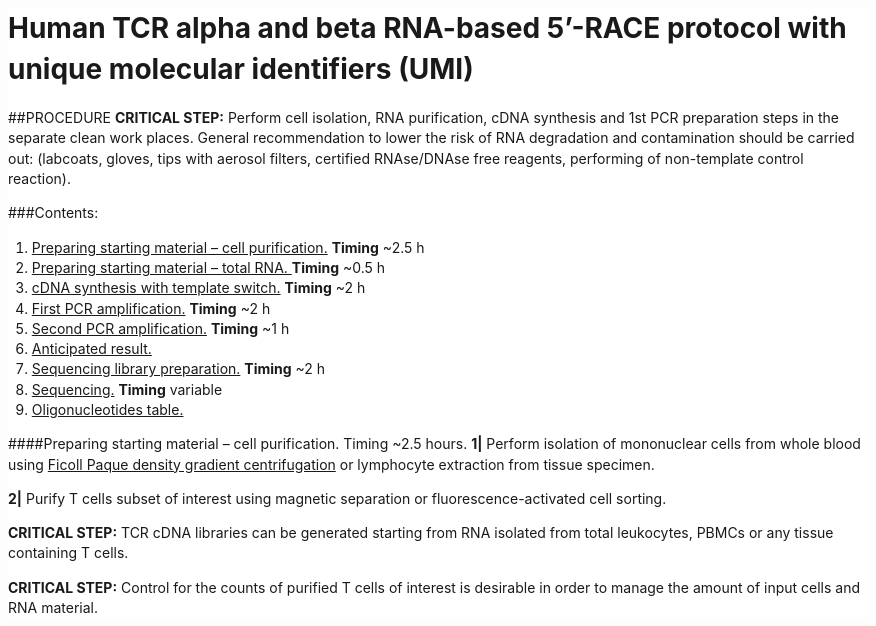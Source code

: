 Human TCR alpha and beta RNA-based 5’-RACE protocol with unique molecular identifiers (UMI)
==========================================================================================

##PROCEDURE
**CRITICAL STEP:** Perform cell isolation, RNA purification, cDNA synthesis and 1st PCR preparation steps in the 
separate clean work places. General recommendation to lower the risk of RNA degradation and contamination should be carried
out: (labcoats, gloves, tips with aerosol filters, certified RNAse/DNAse free reagents, performing of non-template control
reaction).

###Contents:
1. [Preparing starting material – cell purification.](https://github.com/repseqio/protocols/blob/4b3762321e00bc18e8479719c6b98f87f38a145f/Human%20TCR%20alpha%20and%20beta%20RNA-based%20RACE%20protocol.md#preparing-starting-material--cell-purification-timing-25-hours) **Timing** ~2.5 h
2. [Preparing starting material – total RNA. ](https://github.com/repseqio/protocols/blob/4b3762321e00bc18e8479719c6b98f87f38a145f/Human%20TCR%20alpha%20and%20beta%20RNA-based%20RACE%20protocol.md#preparing-starting-material--total-rna-timing-05-hour) **Timing** ~0.5 h
3. [cDNA synthesis with template switch.](https://github.com/repseqio/protocols/blob/4b3762321e00bc18e8479719c6b98f87f38a145f/Human%20TCR%20alpha%20and%20beta%20RNA-based%20RACE%20protocol.md#cdna-synthesis-with-template-switch-timing-2-hours) **Timing** ~2 h
4. [First PCR amplification.](https://github.com/repseqio/protocols/blob/4b3762321e00bc18e8479719c6b98f87f38a145f/Human%20TCR%20alpha%20and%20beta%20RNA-based%20RACE%20protocol.md#first-pcr-amplification-timing-2-hours) **Timing** ~2 h
5. [Second PCR amplification.](https://github.com/repseqio/protocols/blob/4b3762321e00bc18e8479719c6b98f87f38a145f/Human%20TCR%20alpha%20and%20beta%20RNA-based%20RACE%20protocol.md#second-pcr-amplification-timing-2-hours) **Timing** ~1 h
6. [Anticipated result.](https://github.com/repseqio/protocols/blob/4b3762321e00bc18e8479719c6b98f87f38a145f/Human%20TCR%20alpha%20and%20beta%20RNA-based%20RACE%20protocol.md#anticipated-result) 
7. [Sequencing library preparation.](https://github.com/repseqio/protocols/blob/4b3762321e00bc18e8479719c6b98f87f38a145f/Human%20TCR%20alpha%20and%20beta%20RNA-based%20RACE%20protocol.md#sequencing-library-preparation) **Timing** ~2 h
8. [Sequencing.](https://github.com/repseqio/protocols/blob/4b3762321e00bc18e8479719c6b98f87f38a145f/Human%20TCR%20alpha%20and%20beta%20RNA-based%20RACE%20protocol.md#sequencing) **Timing** variable
9. [Oligonucleotides table.](https://github.com/repseqio/protocols/blob/4b3762321e00bc18e8479719c6b98f87f38a145f/Human%20TCR%20alpha%20and%20beta%20RNA-based%20RACE%20protocol.md#table-1-oligonucleotides)


####Preparing starting material – cell purification. Timing ~2.5 hours.
**1|** Perform isolation of mononuclear cells from whole blood using [Ficoll Paque density gradient centrifugation](https://github.com/repseqio/protocols/blob/master/MNCs%20extraction%20using%20SepMate%E2%84%A2%20(Stemcell)%20tubes.md#extraction-of-mononuclear-cells-mncs-from-periferal-blood) or 
lymphocyte extraction from tissue specimen.

**2|** Purify T cells subset of interest using magnetic separation or fluorescence-activated cell sorting.

**CRITICAL STEP:** TCR cDNA libraries can be generated starting from RNA isolated from total leukocytes, PBMCs or any tissue containing T cells. 

**CRITICAL STEP:** Control for the counts of purified T cells of interest is desirable in order to manage the amount
of input cells and RNA material.  
